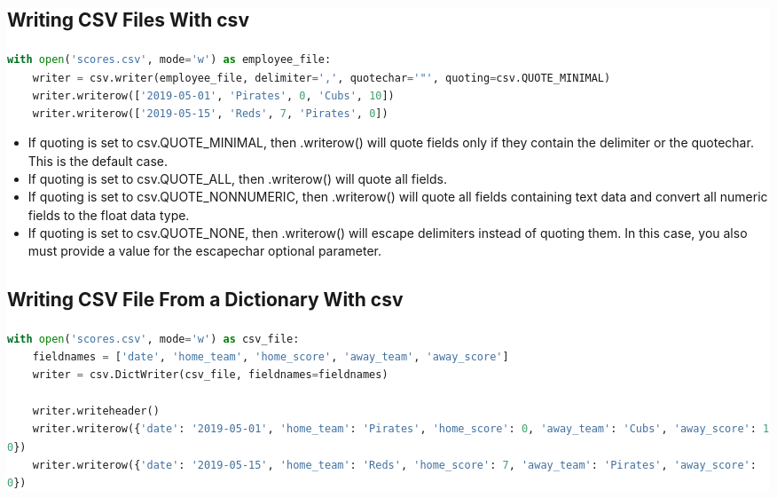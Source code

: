 ## Writing CSV Files With csv


```python
with open('scores.csv', mode='w') as employee_file:
    writer = csv.writer(employee_file, delimiter=',', quotechar='"', quoting=csv.QUOTE_MINIMAL)
    writer.writerow(['2019-05-01', 'Pirates', 0, 'Cubs', 10])
    writer.writerow(['2019-05-15', 'Reds', 7, 'Pirates', 0])
```

* If quoting is set to csv.QUOTE_MINIMAL, then .writerow() will quote fields only if they contain the delimiter or the quotechar. This is the default case.
* If quoting is set to csv.QUOTE_ALL, then .writerow() will quote all fields.
* If quoting is set to csv.QUOTE_NONNUMERIC, then .writerow() will quote all fields containing text data and convert all numeric fields to the float data type.
* If quoting is set to csv.QUOTE_NONE, then .writerow() will escape delimiters instead of quoting them. In this case, you also must provide a value for the escapechar optional parameter.

## Writing CSV File From a Dictionary With csv


```python
with open('scores.csv', mode='w') as csv_file:
    fieldnames = ['date', 'home_team', 'home_score', 'away_team', 'away_score']
    writer = csv.DictWriter(csv_file, fieldnames=fieldnames)

    writer.writeheader()
    writer.writerow({'date': '2019-05-01', 'home_team': 'Pirates', 'home_score': 0, 'away_team': 'Cubs', 'away_score': 10})
    writer.writerow({'date': '2019-05-15', 'home_team': 'Reds', 'home_score': 7, 'away_team': 'Pirates', 'away_score': 0})
```
